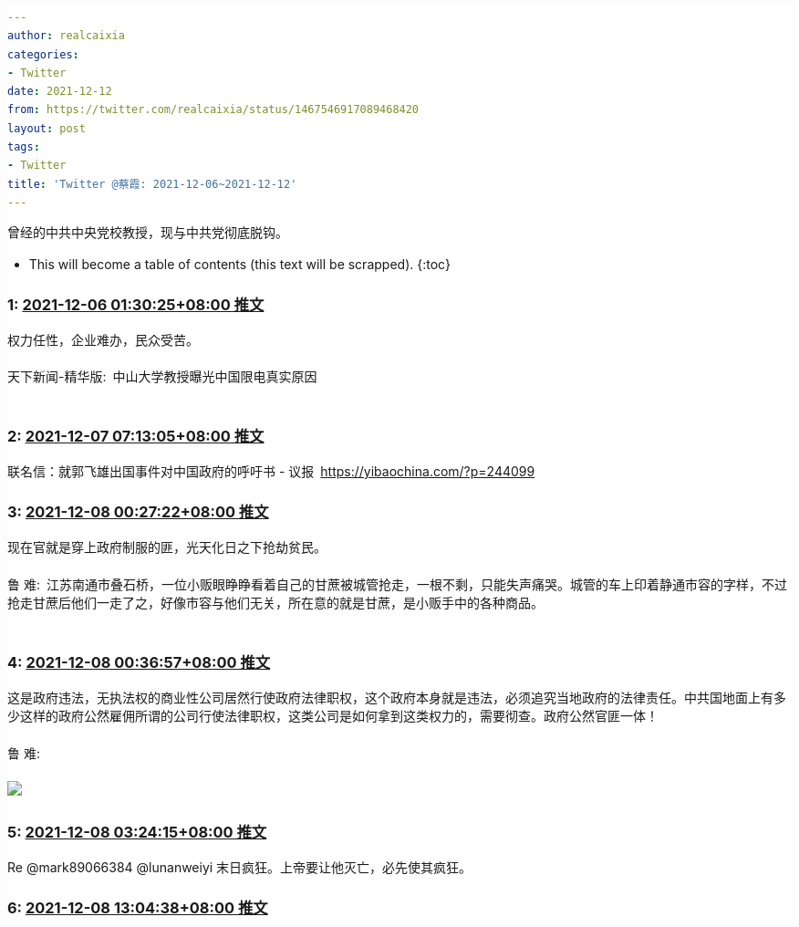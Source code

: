 ```yaml
---
author: realcaixia
categories:
- Twitter
date: 2021-12-12
from: https://twitter.com/realcaixia/status/1467546917089468420
layout: post
tags:
- Twitter
title: 'Twitter @蔡霞: 2021-12-06~2021-12-12'
---
```


曾经的中共中央党校教授，现与中共党彻底脱钩。 

* This will become a table of contents (this text will be scrapped).
{:toc}

### 1: [2021-12-06 01:30:25+08:00 推文](https://twitter.com/realcaixia/status/1467546917089468420)

权力任性，企业难办，民众受苦。<br><br>天下新闻-精华版: 中山大学教授曝光中国限电真实原因<br><br><video src="https://video.twimg.com/ext_tw_video/1466612372982882316/pu/vid/720x760/LT465FCn3TSE3xry.mp4?tag=12" controls="controls" poster="https://pbs.twimg.com/ext_tw_video_thumb/1466612372982882316/pu/img/tH4fdpriuw65M4OD.jpg"></video>

### 2: [2021-12-07 07:13:05+08:00 推文](https://twitter.com/realcaixia/status/1467995540814237710)

联名信：就郭飞雄出国事件对中国政府的呼吁书 - 议报 <a href="https://yibaochina.com/?p=244099" target="_blank" rel="noopener noreferrer">https://yibaochina.com/?p=244099</a>

### 3: [2021-12-08 00:27:22+08:00 推文](https://twitter.com/realcaixia/status/1468255826456584200)

现在官就是穿上政府制服的匪，光天化日之下抢劫贫民。<br><br>鲁  难: 江苏南通市叠石桥，一位小贩眼睁睁看着自己的甘蔗被城管抢走，一根不剩，只能失声痛哭。城管的车上印着静通市容的字样，不过抢走甘蔗后他们一走了之，好像市容与他们无关，所在意的就是甘蔗，是小贩手中的各种商品。<br><br><video src="https://video.twimg.com/ext_tw_video/1467870477519622152/pu/vid/540x456/Zw0YJlZiHnQK9FQ4.mp4?tag=12" controls="controls" poster="https://pbs.twimg.com/ext_tw_video_thumb/1467870477519622152/pu/img/KpJAFQNYFmfDz4WO.jpg"></video>

### 4: [2021-12-08 00:36:57+08:00 推文](https://twitter.com/realcaixia/status/1468258238642728968)

这是政府违法，无执法权的商业性公司居然行使政府法律职权，这个政府本身就是违法，必须追究当地政府的法律责任。中共国地面上有多少这样的政府公然雇佣所谓的公司行使法律职权，这类公司是如何拿到这类权力的，需要彻查。政府公然官匪一体！<br><br>鲁  难: <br><br><img style="" src="https://pbs.twimg.com/media/FF-yd43XMAc1FOd?format=jpg&name=orig" referrerpolicy="no-referrer">

### 5: [2021-12-08 03:24:15+08:00 推文](https://twitter.com/realcaixia/status/1468300339531194368)

Re @mark89066384 @lunanweiyi 末日疯狂。上帝要让他灭亡，必先使其疯狂。

### 6: [2021-12-08 13:04:38+08:00 推文](https://twitter.com/realcaixia/status/1468446399981395971)
